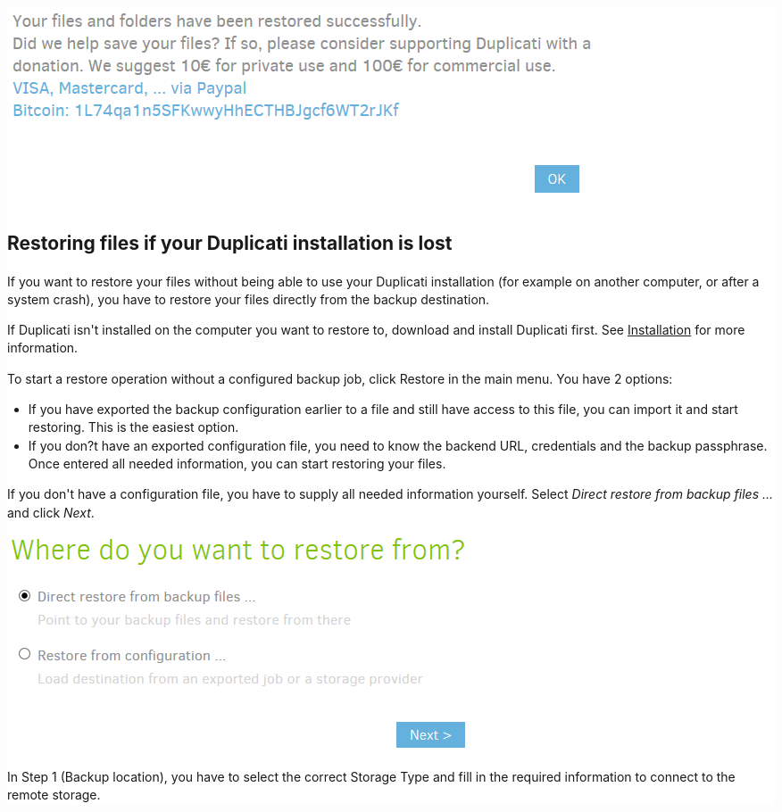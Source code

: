 ![](ss_restorefiles_09.png)

## Restoring files if your Duplicati installation is lost

If you want to restore your files without being able to use your Duplicati installation (for example on another computer, or after a system crash), you have to restore your files directly from the backup destination.

If Duplicati isn't installed on the computer you want to restore to, download and install Duplicati first. See [Installation](#_Installation) for more information.

To start a restore operation without a configured backup job, click Restore in the main menu. You have 2 options:

* If you have exported the backup configuration earlier to a file and still have access to this file, you can import it and start restoring. This is the easiest option.
* If you don?t have an exported configuration file, you need to know the backend URL, credentials and the backup passphrase. Once entered all needed information, you can start restoring your files.

If you don't have a configuration file, you have to supply all needed information yourself. Select _Direct restore from backup files ..._ and click _Next_.

![](ss_restorefiles_10.png)

In Step 1 (Backup location), you have to select the correct Storage Type and fill in the required information to connect to the remote storage.
